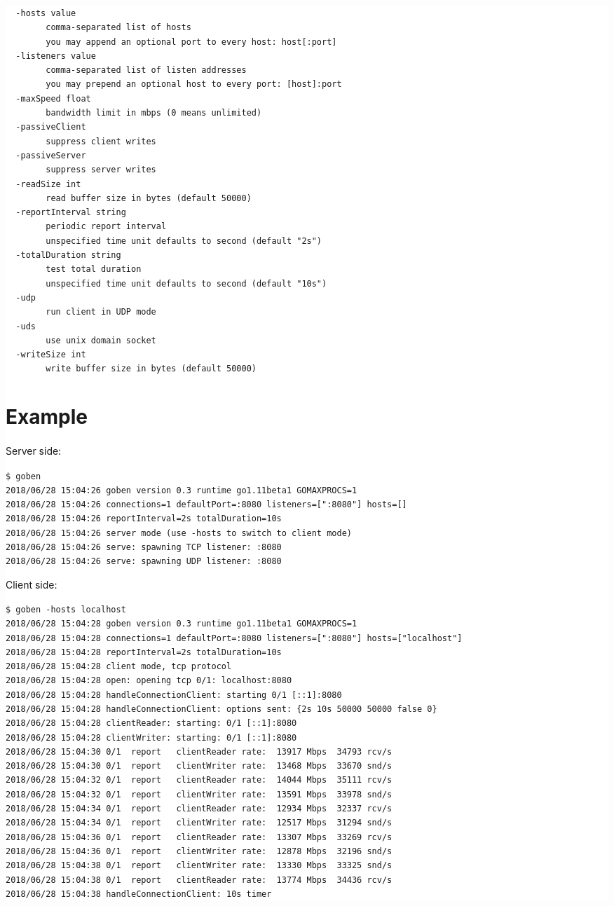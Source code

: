 ```
  -hosts value
        comma-separated list of hosts
        you may append an optional port to every host: host[:port]
  -listeners value
        comma-separated list of listen addresses
        you may prepend an optional host to every port: [host]:port
  -maxSpeed float
        bandwidth limit in mbps (0 means unlimited)
  -passiveClient
        suppress client writes
  -passiveServer
        suppress server writes
  -readSize int
        read buffer size in bytes (default 50000)
  -reportInterval string
        periodic report interval
        unspecified time unit defaults to second (default "2s")
  -totalDuration string
        test total duration
        unspecified time unit defaults to second (default "10s")
  -udp
        run client in UDP mode
  -uds
        use unix domain socket
  -writeSize int
        write buffer size in bytes (default 50000)
```

# Example

Server side:

    $ goben
    2018/06/28 15:04:26 goben version 0.3 runtime go1.11beta1 GOMAXPROCS=1
    2018/06/28 15:04:26 connections=1 defaultPort=:8080 listeners=[":8080"] hosts=[]
    2018/06/28 15:04:26 reportInterval=2s totalDuration=10s
    2018/06/28 15:04:26 server mode (use -hosts to switch to client mode)
    2018/06/28 15:04:26 serve: spawning TCP listener: :8080
    2018/06/28 15:04:26 serve: spawning UDP listener: :8080

Client side:

    $ goben -hosts localhost
    2018/06/28 15:04:28 goben version 0.3 runtime go1.11beta1 GOMAXPROCS=1
    2018/06/28 15:04:28 connections=1 defaultPort=:8080 listeners=[":8080"] hosts=["localhost"]
    2018/06/28 15:04:28 reportInterval=2s totalDuration=10s
    2018/06/28 15:04:28 client mode, tcp protocol
    2018/06/28 15:04:28 open: opening tcp 0/1: localhost:8080
    2018/06/28 15:04:28 handleConnectionClient: starting 0/1 [::1]:8080
    2018/06/28 15:04:28 handleConnectionClient: options sent: {2s 10s 50000 50000 false 0}
    2018/06/28 15:04:28 clientReader: starting: 0/1 [::1]:8080
    2018/06/28 15:04:28 clientWriter: starting: 0/1 [::1]:8080
    2018/06/28 15:04:30 0/1  report   clientReader rate:  13917 Mbps  34793 rcv/s
    2018/06/28 15:04:30 0/1  report   clientWriter rate:  13468 Mbps  33670 snd/s
    2018/06/28 15:04:32 0/1  report   clientReader rate:  14044 Mbps  35111 rcv/s
    2018/06/28 15:04:32 0/1  report   clientWriter rate:  13591 Mbps  33978 snd/s
    2018/06/28 15:04:34 0/1  report   clientReader rate:  12934 Mbps  32337 rcv/s
    2018/06/28 15:04:34 0/1  report   clientWriter rate:  12517 Mbps  31294 snd/s
    2018/06/28 15:04:36 0/1  report   clientReader rate:  13307 Mbps  33269 rcv/s
    2018/06/28 15:04:36 0/1  report   clientWriter rate:  12878 Mbps  32196 snd/s
    2018/06/28 15:04:38 0/1  report   clientWriter rate:  13330 Mbps  33325 snd/s
    2018/06/28 15:04:38 0/1  report   clientReader rate:  13774 Mbps  34436 rcv/s
    2018/06/28 15:04:38 handleConnectionClient: 10s timer